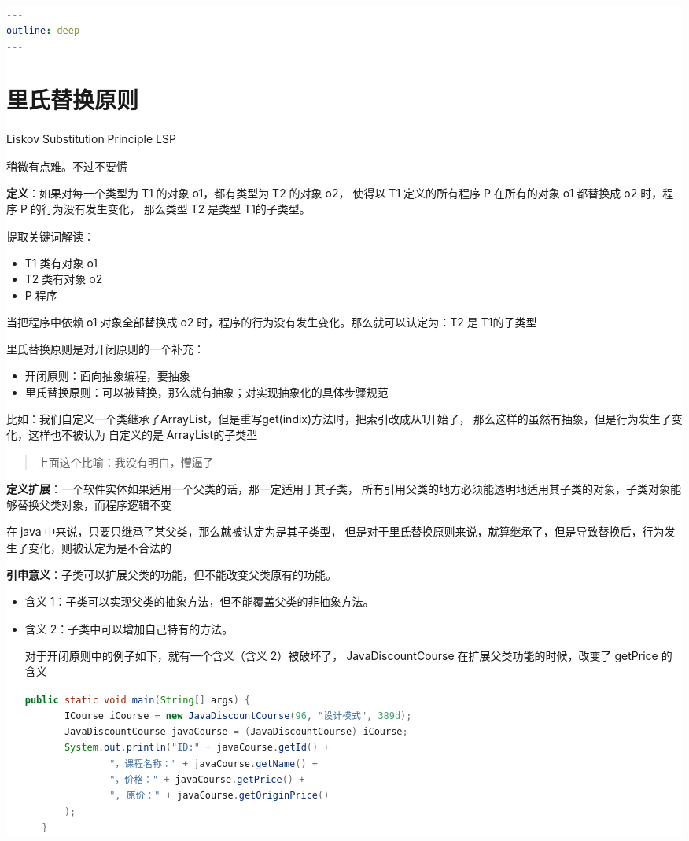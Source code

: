 ```yaml
---
outline: deep
---
```

# 里氏替换原则

Liskov Substitution Principle LSP

稍微有点难。不过不要慌

**定义**：如果对每一个类型为 T1 的对象 o1，都有类型为 T2 的对象 o2，
使得以 T1 定义的所有程序 P 在所有的对象 o1 都替换成 o2 时，程序 P 的行为没有发生变化，
那么类型 T2 是类型 T1的子类型。

提取关键词解读：

* T1 类有对象 o1
* T2 类有对象 o2
* P 程序

当把程序中依赖 o1 对象全部替换成 o2 时，程序的行为没有发生变化。那么就可以认定为：T2 是 T1的子类型

里氏替换原则是对开闭原则的一个补充：

* 开闭原则：面向抽象编程，要抽象
* 里氏替换原则：可以被替换，那么就有抽象；对实现抽象化的具体步骤规范

比如：我们自定义一个类继承了ArrayList，但是重写get(indix)方法时，把索引改成从1开始了，
那么这样的虽然有抽象，但是行为发生了变化，这样也不被认为 自定义的是 ArrayList的子类型

> 上面这个比喻：我没有明白，懵逼了

**定义扩展**：一个软件实体如果适用一个父类的话，那一定适用于其子类，
所有引用父类的地方必须能透明地适用其子类的对象，子类对象能够替换父类对象，而程序逻辑不变

在 java 中来说，只要只继承了某父类，那么就被认定为是其子类型，
但是对于里氏替换原则来说，就算继承了，但是导致替换后，行为发生了变化，则被认定为是不合法的

**引申意义**：子类可以扩展父类的功能，但不能改变父类原有的功能。

* 含义 1：子类可以实现父类的抽象方法，但不能覆盖父类的非抽象方法。
* 含义 2：子类中可以增加自己特有的方法。

  对于开闭原则中的例子如下，就有一个含义（含义 2）被破坏了，
  JavaDiscountCourse 在扩展父类功能的时候，改变了 getPrice 的含义

  ```java
  public static void main(String[] args) {
         ICourse iCourse = new JavaDiscountCourse(96, "设计模式", 389d);
         JavaDiscountCourse javaCourse = (JavaDiscountCourse) iCourse;
         System.out.println("ID:" + javaCourse.getId() +
                 "，课程名称：" + javaCourse.getName() +
                 "，价格：" + javaCourse.getPrice() +
                 ", 原价：" + javaCourse.getOriginPrice()
         );
     }
  ```

